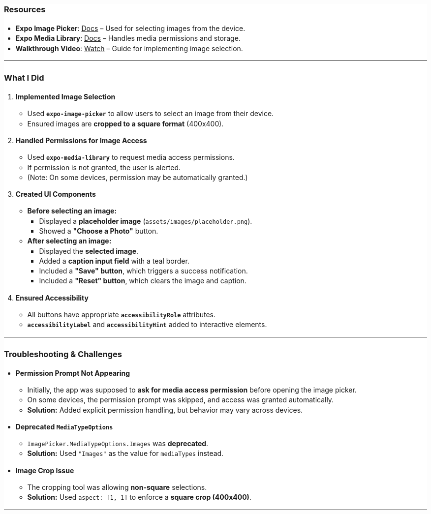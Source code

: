 ### Resources
- **Expo Image Picker**: [Docs](https://docs.expo.dev/versions/latest/sdk/imagepicker/) – Used for selecting images from the device.
- **Expo Media Library**: [Docs](https://docs.expo.dev/versions/latest/sdk/media-library/) – Handles media permissions and storage.
- **Walkthrough Video**: [Watch](https://www.loom.com/share/4b0e3d52f319461199428131dd2588ab?sid=dc806fef-73cc-4b36-a646-df03033942fb) – Guide for implementing image selection.

---

### What I Did

1. **Implemented Image Selection**
   - Used **`expo-image-picker`** to allow users to select an image from their device.
   - Ensured images are **cropped to a square format** (400x400).

2. **Handled Permissions for Image Access**
   - Used **`expo-media-library`** to request media access permissions.
   - If permission is not granted, the user is alerted.
   - (Note: On some devices, permission may be automatically granted.)

3. **Created UI Components**
   - **Before selecting an image:**
     - Displayed a **placeholder image** (`assets/images/placeholder.png`).
     - Showed a **"Choose a Photo"** button.
   - **After selecting an image:**
     - Displayed the **selected image**.
     - Added a **caption input field** with a teal border.
     - Included a **"Save" button**, which triggers a success notification.
     - Included a **"Reset" button**, which clears the image and caption.

4. **Ensured Accessibility**
   - All buttons have appropriate **`accessibilityRole`** attributes.
   - **`accessibilityLabel`** and **`accessibilityHint`** added to interactive elements.

---

### Troubleshooting & Challenges

- **Permission Prompt Not Appearing**
  - Initially, the app was supposed to **ask for media access permission** before opening the image picker.
  - On some devices, the permission prompt was skipped, and access was granted automatically.
  - **Solution:** Added explicit permission handling, but behavior may vary across devices.
  
- **Deprecated `MediaTypeOptions`**
  - `ImagePicker.MediaTypeOptions.Images` was **deprecated**.
  - **Solution:** Used `"Images"` as the value for `mediaTypes` instead.

- **Image Crop Issue**
  - The cropping tool was allowing **non-square** selections.
  - **Solution:** Used `aspect: [1, 1]` to enforce a **square crop (400x400)**.

---
